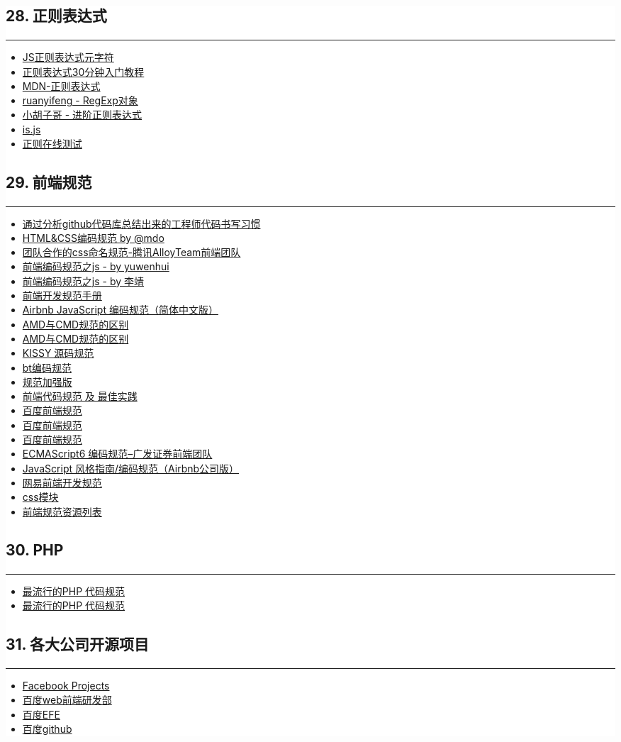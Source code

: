 </ul>
<h2>28. 正则表达式</h2>
<hr>
<ul>
<li><a href="http://segmentfault.com/a/1190000002471140" target="_blank">JS正则表达式元字符</a></li>
<li><a href="http://deerchao.net/tutorials/regex/regex.htm" target="_blank">正则表达式30分钟入门教程</a></li>
<li><a href="https://developer.mozilla.org/zh-CN/docs/Web/JavaScript/Guide/Regular_Expressions" target="_blank">MDN-正则表达式</a></li>
<li><a href="http://javascript.ruanyifeng.com/stdlib/regexp.html" target="_blank">ruanyifeng - RegExp对象</a></li>
<li><a href="http://div.io/topic/764?page=1" target="_blank">小胡子哥 - 进阶正则表达式</a></li>
<li><a href="https://github.com/Cedriking/is.js/blob/master/is.js" target="_blank">is.js</a></li>
<li><a href="http://regexper.com" target="_blank">正则在线测试</a></li>
</ul>
<h2>29. <strong>前端规范</strong>
</h2>
<hr>
<ul>
<li><a href="http://alloyteam.github.io/CodeGuide" target="_blank">通过分析github代码库总结出来的工程师代码书写习惯</a></li>
<li><a href="http://codeguide.bootcss.com" target="_blank">HTML&amp;CSS编码规范 by @mdo</a></li>
<li><a href="http://www.alloyteam.com/2011/10/css-on-team-naming/" target="_blank">团队合作的css命名规范-腾讯AlloyTeam前端团队</a></li>
<li><a href="http://yuwenhui.github.io" target="_blank">前端编码规范之js - by yuwenhui</a></li>
<li><a href="http://www.cnblogs.com/hustskyking/p/javascript-spec.html" target="_blank">前端编码规范之js - by 李靖</a></li>
<li><a href="http://zhibimo.com/read/Ashu/front-end-style-guide" target="_blank">前端开发规范手册</a></li>
<li><a href="https://github.com/yuche/javascript#table-of-contents" target="_blank">Airbnb JavaScript 编码规范（简体中文版）</a></li>
<li><a href="http://www.zhihu.com/question/20351507" target="_blank">AMD与CMD规范的区别</a></li>
<li><a href="http://www.cnblogs.com/tugenhua0707/p/3507957.html" target="_blank">AMD与CMD规范的区别</a></li>
<li><a href="http://docs.kissyui.com/1.4/docs/html/tutorials/style-guide/kissy-source-style.html" target="_blank">KISSY 源码规范</a></li>
<li><a href="http://codeguide.bootcss.com" target="_blank">bt编码规范</a></li>
<li><a href="https://github.com/Suxiaogang/Code_Guide" target="_blank">规范加强版</a></li>
<li><a href="http://blog.jobbole.com/79075" target="_blank">前端代码规范 及 最佳实践</a></li>
<li><a href="http://coderlmn.github.io/code-standards" target="_blank">百度前端规范</a></li>
<li><a href="http://isobar-idev.github.io/code-standards" target="_blank">百度前端规范</a></li>
<li><a href="http://zhuanlan.zhihu.com/fuyun/19884834" target="_blank">百度前端规范</a></li>
<li><a href="https://github.com/gf-rd/es6-coding-style" target="_blank">ECMAScript6 编码规范–广发证券前端团队</a></li>
<li><a href="http://blog.jobbole.com/79484" target="_blank">JavaScript 风格指南/编码规范（Airbnb公司版）</a></li>
<li><a href="http://nec.netease.com/standard" target="_blank">网易前端开发规范</a></li>
<li><a href="http://www.75team.com/archives/1049" target="_blank">css模块</a></li>
<li><a href="https://github.com/ecomfe/spec" target="_blank">前端规范资源列表</a></li>
</ul>
<h2>30. <strong>PHP</strong>
</h2>
<hr>
<ul>
<li><a href="http://segmentfault.com/a/1190000000443795" target="_blank">最流行的PHP 代码规范</a></li>
<li><a href="https://github.com/hfcorriez/fig-standards/blob/zh_CN/%E6%8E%A5%E5%8F%97/PSR-2-coding-style-guide.md" target="_blank">最流行的PHP 代码规范</a></li>
</ul>
<h2>31. <strong>各大公司开源项目</strong>
</h2>
<hr>
<ul>
<li><a href="https://code.facebook.com/projects/web" target="_blank">Facebook Projects</a></li>
<li><a href="http://fex.baidu.com" target="_blank">百度web前端研发部</a></li>
<li><a href="http://efe.baidu.com" target="_blank">百度EFE</a></li>
<li><a href="https://github.com/fex-team" target="_blank">百度github</a></li>